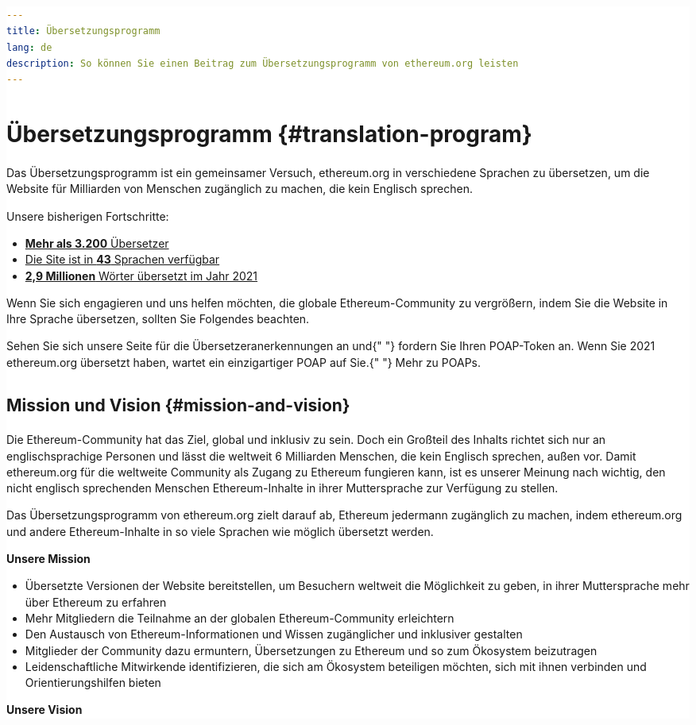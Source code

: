 ```yaml
---
title: Übersetzungsprogramm
lang: de
description: So können Sie einen Beitrag zum Übersetzungsprogramm von ethereum.org leisten
---
```


# Übersetzungsprogramm {#translation-program}

Das Übersetzungsprogramm ist ein gemeinsamer Versuch, ethereum.org in verschiedene Sprachen zu übersetzen, um die Website für Milliarden von Menschen zugänglich zu machen, die kein Englisch sprechen.

Unsere bisherigen Fortschritte:

- [**Mehr als 3.200** Übersetzer](/contributing/translation-program/acknowledgements/)
- [Die Site ist in **43** Sprachen verfügbar](/languages/)
- [**2,9 Millionen** Wörter übersetzt im Jahr 2021](/contributing/translation-program/acknowledgements/)

Wenn Sie sich engagieren und uns helfen möchten, die globale Ethereum-Community zu vergrößern, indem Sie die Website in Ihre Sprache übersetzen, sollten Sie Folgendes beachten.

<InfoBanner emoji=":tada:">
  Sehen Sie sich unsere Seite für die <Link to="/contributing/translation-program/acknowledgements/">Übersetzeranerkennungen</Link> an und{" "}
  fordern Sie Ihren POAP-Token an. Wenn Sie 2021 ethereum.org übersetzt haben, wartet ein einzigartiger POAP auf Sie.{" "}
  <Link to="/contributing/translation-program/acknowledgements/#poap">Mehr zu POAPs.</Link>
</InfoBanner>

## Mission und Vision {#mission-and-vision}

Die Ethereum-Community hat das Ziel, global und inklusiv zu sein. Doch ein Großteil des Inhalts richtet sich nur an englischsprachige Personen und lässt die weltweit 6 Milliarden Menschen, die kein Englisch sprechen, außen vor. Damit ethereum.org für die weltweite Community als Zugang zu Ethereum fungieren kann, ist es unserer Meinung nach wichtig, den nicht englisch sprechenden Menschen Ethereum-Inhalte in ihrer Muttersprache zur Verfügung zu stellen.

Das Übersetzungsprogramm von ethereum.org zielt darauf ab, Ethereum jedermann zugänglich zu machen, indem ethereum.org und andere Ethereum-Inhalte in so viele Sprachen wie möglich übersetzt werden.

**Unsere Mission**

- Übersetzte Versionen der Website bereitstellen, um Besuchern weltweit die Möglichkeit zu geben, in ihrer Muttersprache mehr über Ethereum zu erfahren
- Mehr Mitgliedern die Teilnahme an der globalen Ethereum-Community erleichtern
- Den Austausch von Ethereum-Informationen und Wissen zugänglicher und inklusiver gestalten
- Mitglieder der Community dazu ermuntern, Übersetzungen zu Ethereum und so zum Ökosystem beizutragen
- Leidenschaftliche Mitwirkende identifizieren, die sich am Ökosystem beteiligen möchten, sich mit ihnen verbinden und Orientierungshilfen bieten

**Unsere Vision**
